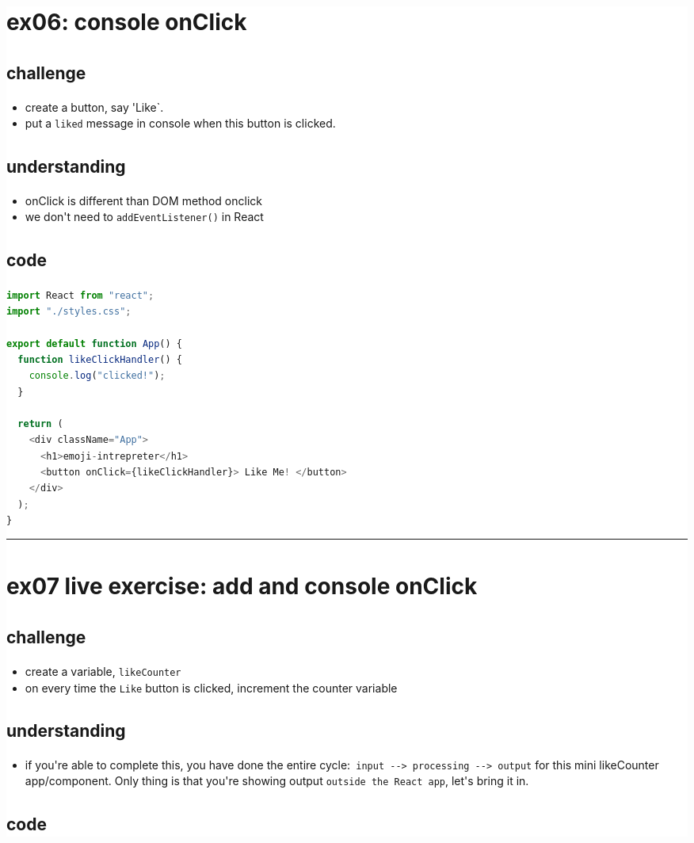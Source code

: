 
# ex06: console onClick

## challenge

- create a button, say 'Like`.
- put a `liked` message in console when this button is clicked.

## understanding

- onClick is different than DOM method onclick
- we don't need to `addEventListener()` in React

## code

```js
import React from "react";
import "./styles.css";

export default function App() {
  function likeClickHandler() {
    console.log("clicked!");
  }

  return (
    <div className="App">
      <h1>emoji-intrepreter</h1>
      <button onClick={likeClickHandler}> Like Me! </button>
    </div>
  );
}
```

---

# ex07 live exercise: add and console onClick

## challenge

- create a variable, `likeCounter`
- on every time the `Like` button is clicked, increment the counter variable

## understanding

- if you're able to complete this, you have done the entire cycle:` input --> processing --> output` for this mini likeCounter app/component. Only thing is that you're showing output `outside the React app`, let's bring it in.

## code
